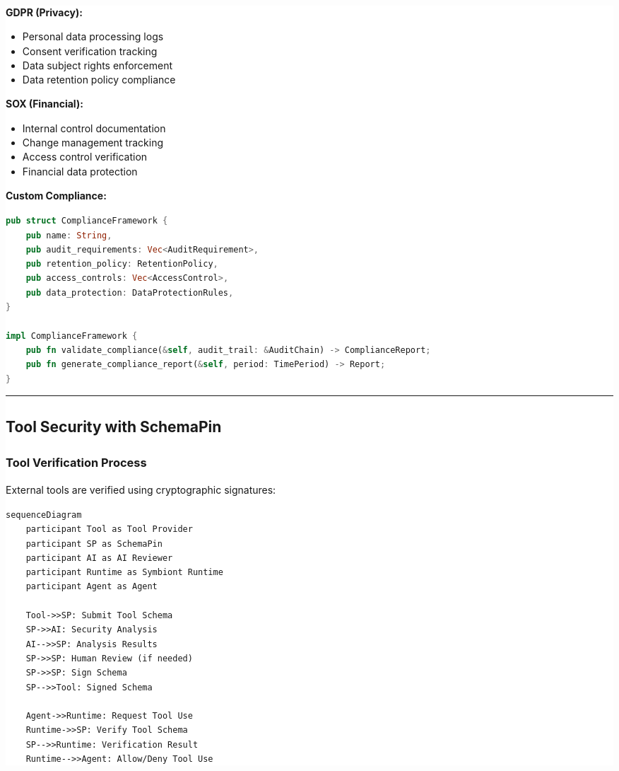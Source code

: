 **GDPR (Privacy):**
- Personal data processing logs
- Consent verification tracking
- Data subject rights enforcement
- Data retention policy compliance

**SOX (Financial):**
- Internal control documentation
- Change management tracking
- Access control verification
- Financial data protection

**Custom Compliance:**
```rust
pub struct ComplianceFramework {
    pub name: String,
    pub audit_requirements: Vec<AuditRequirement>,
    pub retention_policy: RetentionPolicy,
    pub access_controls: Vec<AccessControl>,
    pub data_protection: DataProtectionRules,
}

impl ComplianceFramework {
    pub fn validate_compliance(&self, audit_trail: &AuditChain) -> ComplianceReport;
    pub fn generate_compliance_report(&self, period: TimePeriod) -> Report;
}
```

---

## Tool Security with SchemaPin

### Tool Verification Process

External tools are verified using cryptographic signatures:

```mermaid
sequenceDiagram
    participant Tool as Tool Provider
    participant SP as SchemaPin
    participant AI as AI Reviewer
    participant Runtime as Symbiont Runtime
    participant Agent as Agent
    
    Tool->>SP: Submit Tool Schema
    SP->>AI: Security Analysis
    AI-->>SP: Analysis Results
    SP->>SP: Human Review (if needed)
    SP->>SP: Sign Schema
    SP-->>Tool: Signed Schema
    
    Agent->>Runtime: Request Tool Use
    Runtime->>SP: Verify Tool Schema
    SP-->>Runtime: Verification Result
    Runtime-->>Agent: Allow/Deny Tool Use
```
